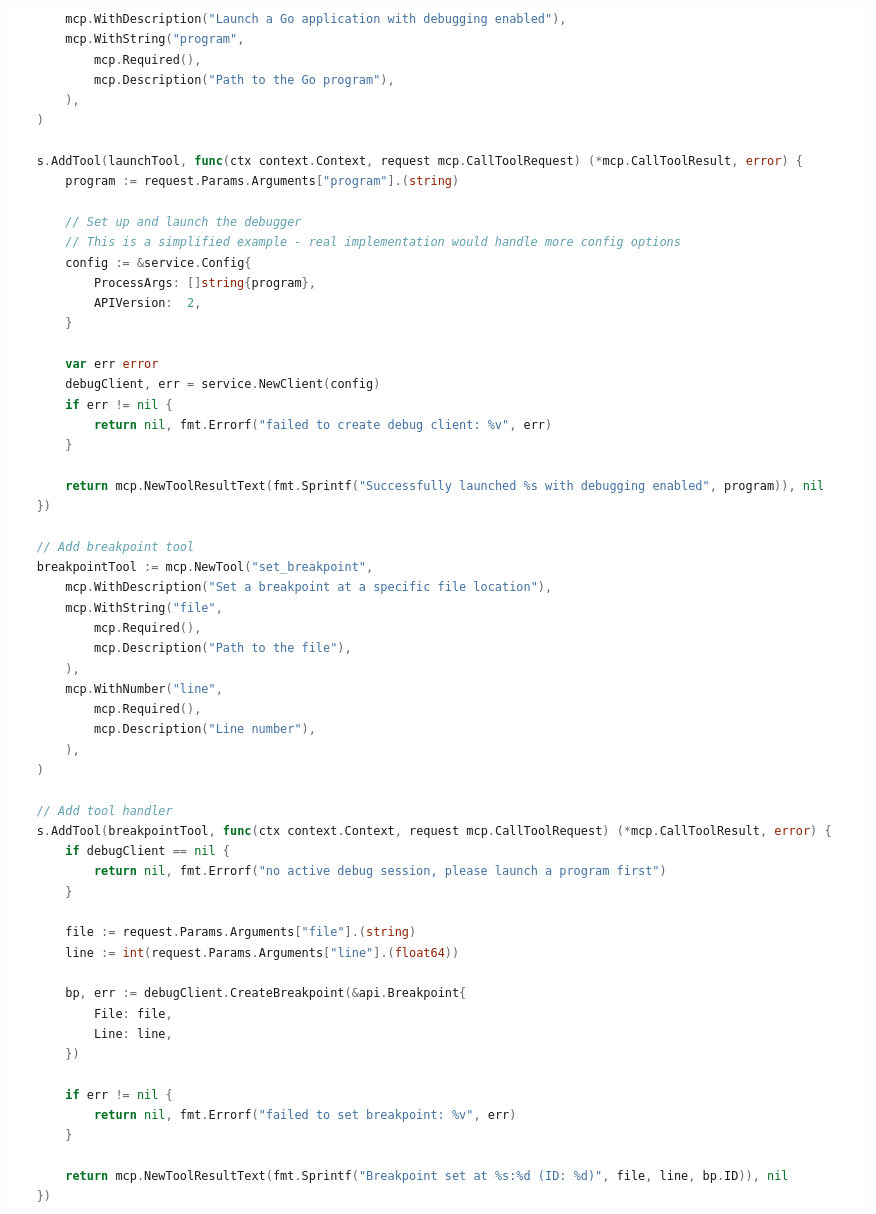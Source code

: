 ```go
		mcp.WithDescription("Launch a Go application with debugging enabled"),
		mcp.WithString("program",
			mcp.Required(),
			mcp.Description("Path to the Go program"),
		),
	)
	
	s.AddTool(launchTool, func(ctx context.Context, request mcp.CallToolRequest) (*mcp.CallToolResult, error) {
		program := request.Params.Arguments["program"].(string)
		
		// Set up and launch the debugger
		// This is a simplified example - real implementation would handle more config options
		config := &service.Config{
			ProcessArgs: []string{program},
			APIVersion:  2,
		}
		
		var err error
		debugClient, err = service.NewClient(config)
		if err != nil {
			return nil, fmt.Errorf("failed to create debug client: %v", err)
		}
		
		return mcp.NewToolResultText(fmt.Sprintf("Successfully launched %s with debugging enabled", program)), nil
	})
	
	// Add breakpoint tool
	breakpointTool := mcp.NewTool("set_breakpoint",
		mcp.WithDescription("Set a breakpoint at a specific file location"),
		mcp.WithString("file",
			mcp.Required(),
			mcp.Description("Path to the file"),
		),
		mcp.WithNumber("line",
			mcp.Required(),
			mcp.Description("Line number"),
		),
	)

	// Add tool handler
	s.AddTool(breakpointTool, func(ctx context.Context, request mcp.CallToolRequest) (*mcp.CallToolResult, error) {
		if debugClient == nil {
			return nil, fmt.Errorf("no active debug session, please launch a program first")
		}
		
		file := request.Params.Arguments["file"].(string)
		line := int(request.Params.Arguments["line"].(float64))
		
		bp, err := debugClient.CreateBreakpoint(&api.Breakpoint{
			File: file,
			Line: line,
		})
		
		if err != nil {
			return nil, fmt.Errorf("failed to set breakpoint: %v", err)
		}
		
		return mcp.NewToolResultText(fmt.Sprintf("Breakpoint set at %s:%d (ID: %d)", file, line, bp.ID)), nil
	})
```